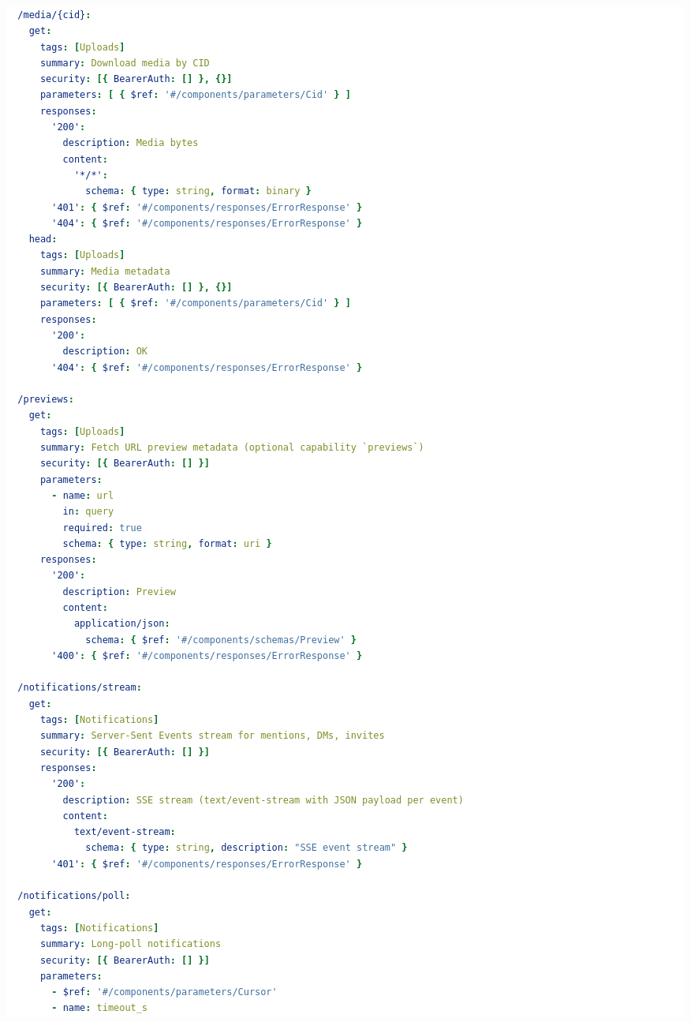 ```yml
  /media/{cid}:
    get:
      tags: [Uploads]
      summary: Download media by CID
      security: [{ BearerAuth: [] }, {}]
      parameters: [ { $ref: '#/components/parameters/Cid' } ]
      responses:
        '200':
          description: Media bytes
          content:
            '*/*':
              schema: { type: string, format: binary }
        '401': { $ref: '#/components/responses/ErrorResponse' }
        '404': { $ref: '#/components/responses/ErrorResponse' }
    head:
      tags: [Uploads]
      summary: Media metadata
      security: [{ BearerAuth: [] }, {}]
      parameters: [ { $ref: '#/components/parameters/Cid' } ]
      responses:
        '200':
          description: OK
        '404': { $ref: '#/components/responses/ErrorResponse' }

  /previews:
    get:
      tags: [Uploads]
      summary: Fetch URL preview metadata (optional capability `previews`)
      security: [{ BearerAuth: [] }]
      parameters:
        - name: url
          in: query
          required: true
          schema: { type: string, format: uri }
      responses:
        '200':
          description: Preview
          content:
            application/json:
              schema: { $ref: '#/components/schemas/Preview' }
        '400': { $ref: '#/components/responses/ErrorResponse' }

  /notifications/stream:
    get:
      tags: [Notifications]
      summary: Server-Sent Events stream for mentions, DMs, invites
      security: [{ BearerAuth: [] }]
      responses:
        '200':
          description: SSE stream (text/event-stream with JSON payload per event)
          content:
            text/event-stream:
              schema: { type: string, description: "SSE event stream" }
        '401': { $ref: '#/components/responses/ErrorResponse' }

  /notifications/poll:
    get:
      tags: [Notifications]
      summary: Long-poll notifications
      security: [{ BearerAuth: [] }]
      parameters:
        - $ref: '#/components/parameters/Cursor'
        - name: timeout_s
```